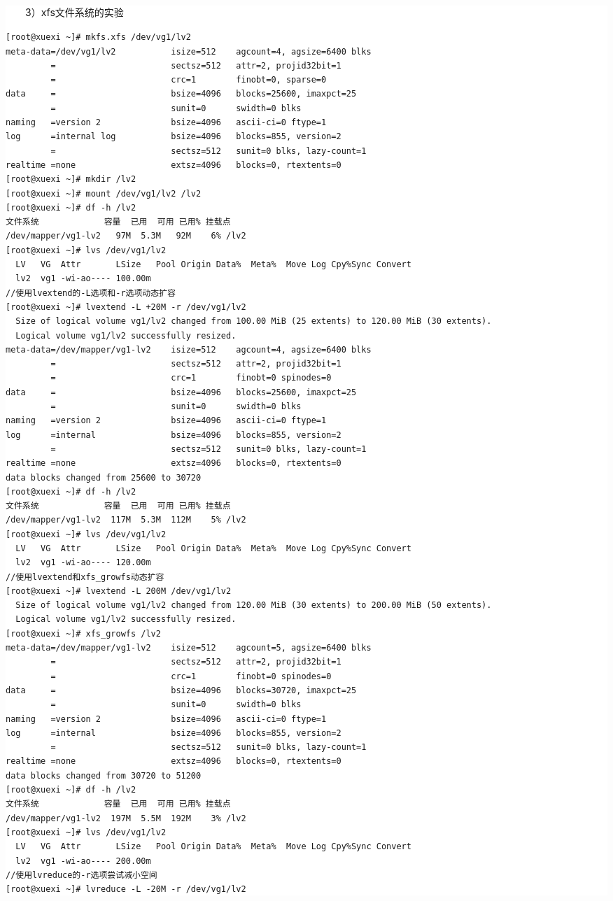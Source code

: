 　　3）xfs文件系统的实验

```
[root@xuexi ~]# mkfs.xfs /dev/vg1/lv2
meta-data=/dev/vg1/lv2           isize=512    agcount=4, agsize=6400 blks
         =                       sectsz=512   attr=2, projid32bit=1
         =                       crc=1        finobt=0, sparse=0
data     =                       bsize=4096   blocks=25600, imaxpct=25
         =                       sunit=0      swidth=0 blks
naming   =version 2              bsize=4096   ascii-ci=0 ftype=1
log      =internal log           bsize=4096   blocks=855, version=2
         =                       sectsz=512   sunit=0 blks, lazy-count=1
realtime =none                   extsz=4096   blocks=0, rtextents=0
[root@xuexi ~]# mkdir /lv2
[root@xuexi ~]# mount /dev/vg1/lv2 /lv2
[root@xuexi ~]# df -h /lv2
文件系统             容量  已用  可用 已用% 挂载点
/dev/mapper/vg1-lv2   97M  5.3M   92M    6% /lv2
[root@xuexi ~]# lvs /dev/vg1/lv2
  LV   VG  Attr       LSize   Pool Origin Data%  Meta%  Move Log Cpy%Sync Convert
  lv2  vg1 -wi-ao---- 100.00m
//使用lvextend的-L选项和-r选项动态扩容
[root@xuexi ~]# lvextend -L +20M -r /dev/vg1/lv2
  Size of logical volume vg1/lv2 changed from 100.00 MiB (25 extents) to 120.00 MiB (30 extents).
  Logical volume vg1/lv2 successfully resized.
meta-data=/dev/mapper/vg1-lv2    isize=512    agcount=4, agsize=6400 blks
         =                       sectsz=512   attr=2, projid32bit=1
         =                       crc=1        finobt=0 spinodes=0
data     =                       bsize=4096   blocks=25600, imaxpct=25
         =                       sunit=0      swidth=0 blks
naming   =version 2              bsize=4096   ascii-ci=0 ftype=1
log      =internal               bsize=4096   blocks=855, version=2
         =                       sectsz=512   sunit=0 blks, lazy-count=1
realtime =none                   extsz=4096   blocks=0, rtextents=0
data blocks changed from 25600 to 30720
[root@xuexi ~]# df -h /lv2
文件系统             容量  已用  可用 已用% 挂载点
/dev/mapper/vg1-lv2  117M  5.3M  112M    5% /lv2
[root@xuexi ~]# lvs /dev/vg1/lv2
  LV   VG  Attr       LSize   Pool Origin Data%  Meta%  Move Log Cpy%Sync Convert
  lv2  vg1 -wi-ao---- 120.00m
//使用lvextend和xfs_growfs动态扩容
[root@xuexi ~]# lvextend -L 200M /dev/vg1/lv2
  Size of logical volume vg1/lv2 changed from 120.00 MiB (30 extents) to 200.00 MiB (50 extents).
  Logical volume vg1/lv2 successfully resized.
[root@xuexi ~]# xfs_growfs /lv2
meta-data=/dev/mapper/vg1-lv2    isize=512    agcount=5, agsize=6400 blks
         =                       sectsz=512   attr=2, projid32bit=1
         =                       crc=1        finobt=0 spinodes=0
data     =                       bsize=4096   blocks=30720, imaxpct=25
         =                       sunit=0      swidth=0 blks
naming   =version 2              bsize=4096   ascii-ci=0 ftype=1
log      =internal               bsize=4096   blocks=855, version=2
         =                       sectsz=512   sunit=0 blks, lazy-count=1
realtime =none                   extsz=4096   blocks=0, rtextents=0
data blocks changed from 30720 to 51200
[root@xuexi ~]# df -h /lv2
文件系统             容量  已用  可用 已用% 挂载点
/dev/mapper/vg1-lv2  197M  5.5M  192M    3% /lv2
[root@xuexi ~]# lvs /dev/vg1/lv2
  LV   VG  Attr       LSize   Pool Origin Data%  Meta%  Move Log Cpy%Sync Convert
  lv2  vg1 -wi-ao---- 200.00m
//使用lvreduce的-r选项尝试减小空间
[root@xuexi ~]# lvreduce -L -20M -r /dev/vg1/lv2
```